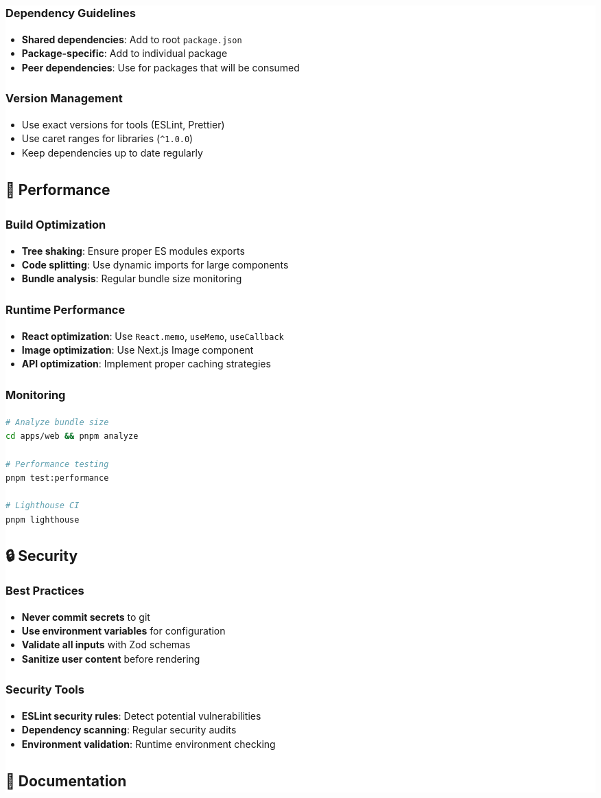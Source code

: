 ### Dependency Guidelines
- **Shared dependencies**: Add to root `package.json`
- **Package-specific**: Add to individual package
- **Peer dependencies**: Use for packages that will be consumed

### Version Management
- Use exact versions for tools (ESLint, Prettier)
- Use caret ranges for libraries (`^1.0.0`)
- Keep dependencies up to date regularly

## 🚀 Performance

### Build Optimization
- **Tree shaking**: Ensure proper ES modules exports
- **Code splitting**: Use dynamic imports for large components
- **Bundle analysis**: Regular bundle size monitoring

### Runtime Performance
- **React optimization**: Use `React.memo`, `useMemo`, `useCallback`
- **Image optimization**: Use Next.js Image component
- **API optimization**: Implement proper caching strategies

### Monitoring
```bash
# Analyze bundle size
cd apps/web && pnpm analyze

# Performance testing
pnpm test:performance

# Lighthouse CI
pnpm lighthouse
```

## 🔒 Security

### Best Practices
- **Never commit secrets** to git
- **Use environment variables** for configuration
- **Validate all inputs** with Zod schemas
- **Sanitize user content** before rendering

### Security Tools
- **ESLint security rules**: Detect potential vulnerabilities
- **Dependency scanning**: Regular security audits
- **Environment validation**: Runtime environment checking

## 📖 Documentation
